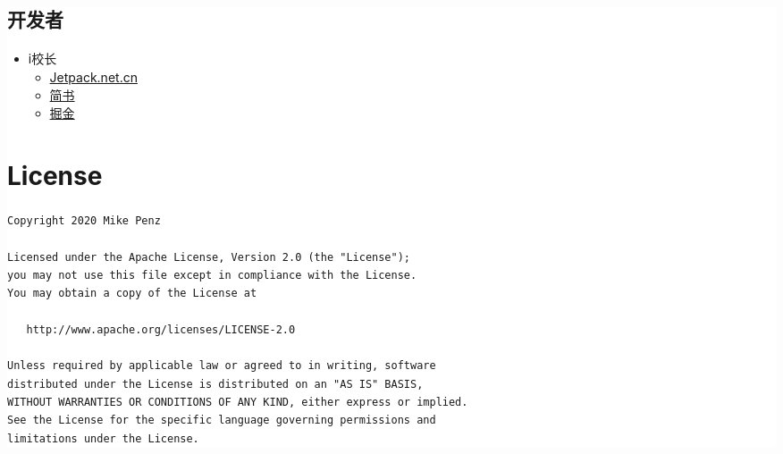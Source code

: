 ## 开发者

* i校长
  * [Jetpack.net.cn](http://jetpack.net.cn)
  * [简书](https://www.jianshu.com/u/77699cd41b28)
  * [掘金](https://juejin.im/user/5d6fb3a65188251a875b1d52/posts)
  
# License

    Copyright 2020 Mike Penz

    Licensed under the Apache License, Version 2.0 (the "License");
    you may not use this file except in compliance with the License.
    You may obtain a copy of the License at

       http://www.apache.org/licenses/LICENSE-2.0

    Unless required by applicable law or agreed to in writing, software
    distributed under the License is distributed on an "AS IS" BASIS,
    WITHOUT WARRANTIES OR CONDITIONS OF ANY KIND, either express or implied.
    See the License for the specific language governing permissions and
    limitations under the License.
